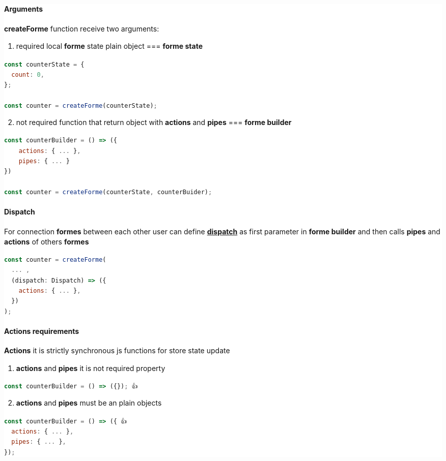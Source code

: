 #### Arguments

**createForme** function receive two arguments:

1. required local **forme** state plain object === **forme state**

```js
const counterState = {
  count: 0,
};

const counter = createForme(counterState);
```

2. not required function that return object with **actions** and **pipes** === **forme builder**

```js
const counterBuilder = () => ({
    actions: { ... },
    pipes: { ... }
})

const counter = createForme(counterState, counterBuider);
```

#### Dispatch

For connection **formes** between each other user can define [**dispatch**](/content/core/store.md) as first parameter in **forme builder** and then calls **pipes** and **actions** of others **formes**

```js
const counter = createForme(
  ... ,
  (dispatch: Dispatch) => ({
    actions: { ... },
  })
);
```

#### Actions requirements

**Actions** it is strictly synchronous js functions for store state update

1. **actions** and **pipes** it is not required property

```js
const counterBuilder = () => ({}); 👍
```

2. **actions** and **pipes** must be an plain objects

```js
const counterBuilder = () => ({ 👍
  actions: { ... },
  pipes: { ... },
});
```
